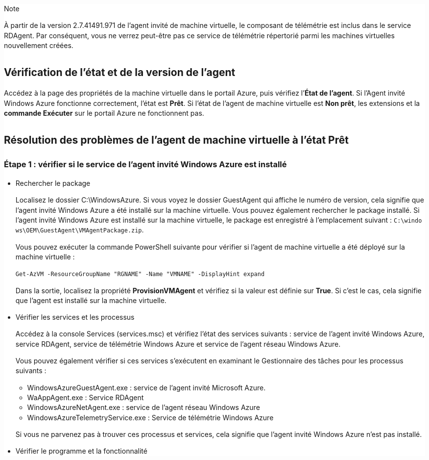 > [!NOTE]
> À partir de la version 2.7.41491.971 de l’agent invité de machine virtuelle, le composant de télémétrie est inclus dans le service RDAgent. Par conséquent, vous ne verrez peut-être pas ce service de télémétrie répertorié parmi les machines virtuelles nouvellement créées.

## <a name="checking-agent-status-and-version"></a>Vérification de l’état et de la version de l’agent

Accédez à la page des propriétés de la machine virtuelle dans le portail Azure, puis vérifiez l’**État de l’agent**. Si l’Agent invité Windows Azure fonctionne correctement, l’état est **Prêt**. Si l’état de l’agent de machine virtuelle est **Non prêt**, les extensions et la **commande Exécuter** sur le portail Azure ne fonctionnent pas.

## <a name="troubleshooting-vm-agent-that-is-in-not-ready-status"></a>Résolution des problèmes de l’agent de machine virtuelle à l’état Prêt

### <a name="step-1-check-whether-the-windows-azure-guest-agent-service-is-installed"></a>Étape 1 : vérifier si le service de l’agent invité Windows Azure est installé

- Rechercher le package

    Localisez le dossier C:\WindowsAzure. Si vous voyez le dossier GuestAgent qui affiche le numéro de version, cela signifie que l’agent invité Windows Azure a été installé sur la machine virtuelle. Vous pouvez également rechercher le package installé.  Si l’agent invité Windows Azure est installé sur la machine virtuelle, le package est enregistré à l’emplacement suivant : `C:\windows\OEM\GuestAgent\VMAgentPackage.zip`.
    
    Vous pouvez exécuter la commande PowerShell suivante pour vérifier si l’agent de machine virtuelle a été déployé sur la machine virtuelle :
    
    `Get-AzVM -ResourceGroupName "RGNAME" -Name "VMNAME" -DisplayHint expand`
    
    Dans la sortie, localisez la propriété **ProvisionVMAgent** et vérifiez si la valeur est définie sur **True**. Si c’est le cas, cela signifie que l’agent est installé sur la machine virtuelle.
    
- Vérifier les services et les processus

   Accédez à la console Services (services.msc) et vérifiez l’état des services suivants : service de l’agent invité Windows Azure, service RDAgent, service de télémétrie Windows Azure et service de l’agent réseau Windows Azure.
 
    Vous pouvez également vérifier si ces services s’exécutent en examinant le Gestionnaire des tâches pour les processus suivants :
       
    - WindowsAzureGuestAgent.exe : service de l’agent invité Microsoft Azure.
    - WaAppAgent.exe : Service RDAgent
    - WindowsAzureNetAgent.exe : service de l’agent réseau Windows Azure
    - WindowsAzureTelemetryService.exe : Service de télémétrie Windows Azure

   Si vous ne parvenez pas à trouver ces processus et services, cela signifie que l’agent invité Windows Azure n’est pas installé.

- Vérifier le programme et la fonctionnalité
